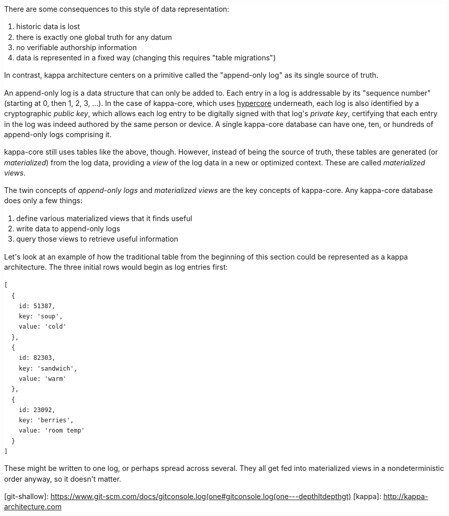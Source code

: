 There are some consequences to this style of data representation:
1. historic data is lost
2. there is exactly one global truth for any datum
3. no verifiable authorship information
4. data is represented in a fixed way (changing this requires "table migrations")

In contrast, kappa architecture centers on a primitive called the "append-only
log" as its single source of truth.

An append-only log is a data structure that can only be added to. Each entry in
a log is addressable by its "sequence number" (starting at 0, then 1, 2, 3,
...). In the case of kappa-core, which uses [hypercore][hypercore] underneath,
each log is also identified by a cryptographic *public key*, which allows each
log entry to be digitally signed with that log's *private key*, certifying that
each entry in the log was indeed authored by the same person or device. A
single kappa-core database can have one, ten, or hundreds of append-only logs
comprising it.

kappa-core still uses tables like the above, though. However, instead of being
the source of truth, these tables are generated (or *materialized*) from the
log data, providing a *view* of the log data in a new or optimized context.
These are called *materialized views*.

The twin concepts of *append-only logs* and *materialized views* are the key
concepts of kappa-core. Any kappa-core database does only a few things:

1. define various materialized views that it finds useful
2. write data to append-only logs
3. query those views to retrieve useful information

Let's look at an example of how the traditional table from the beginning of
this section could be represented as a kappa architecture. The three initial
rows would begin as log entries first:

```
[
  {
    id: 51387,
    key: 'soup',
    value: 'cold'
  },
  {
    id: 82303,
    key: 'sandwich',
    value: 'warm'
  },
  {
    id: 23092,
    key: 'berries',
    value: 'room temp'
  }
]
```

These might be written to one log, or perhaps spread across several. They all
get fed into materialized views in a nondeterministic order anyway, so it
doesn't matter.


[hypercore]: https://github.com/mafintosh/hypercore
[flumedb]: https://github.com/flumedb/flumedb
[git-shallow]: https://www.git-scm.com/docs/gitconsole.log(one#gitconsole.log(one---depthltdepthgt)
[kappa]: http://kappa-architecture.com
